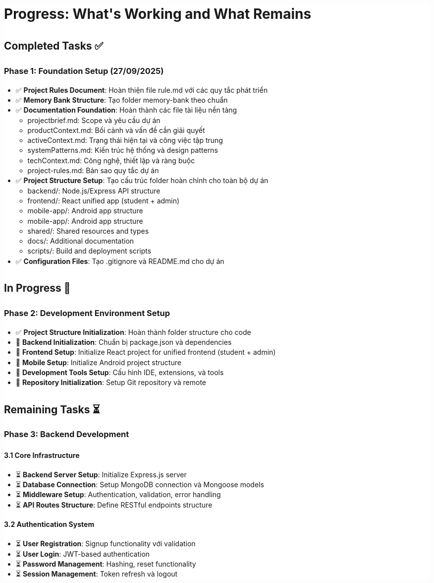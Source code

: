 # Progress: What's Working and What Remains

## Completed Tasks ✅

### Phase 1: Foundation Setup (27/09/2025)
- ✅ **Project Rules Document**: Hoàn thiện file rule.md với các quy tắc phát triển
- ✅ **Memory Bank Structure**: Tạo folder memory-bank theo chuẩn
- ✅ **Documentation Foundation**: Hoàn thành các file tài liệu nền tảng
  - projectbrief.md: Scope và yêu cầu dự án
  - productContext.md: Bối cảnh và vấn đề cần giải quyết
  - activeContext.md: Trạng thái hiện tại và công việc tập trung
  - systemPatterns.md: Kiến trúc hệ thống và design patterns
  - techContext.md: Công nghệ, thiết lập và ràng buộc
  - project-rules.md: Bản sao quy tắc dự án
- ✅ **Project Structure Setup**: Tạo cấu trúc folder hoàn chỉnh cho toàn bộ dự án
  - backend/: Node.js/Express API structure
  - frontend/: React unified app (student + admin)
  - mobile-app/: Android app structure
  - mobile-app/: Android app structure
  - shared/: Shared resources and types
  - docs/: Additional documentation
  - scripts/: Build and deployment scripts
- ✅ **Configuration Files**: Tạo .gitignore và README.md cho dự án

## In Progress 🔄

### Phase 2: Development Environment Setup
- ✅ **Project Structure Initialization**: Hoàn thành folder structure cho code
- 🔄 **Backend Initialization**: Chuẩn bị package.json và dependencies
- 🔄 **Frontend Setup**: Initialize React project for unified frontend (student + admin)
- 🔄 **Mobile Setup**: Initialize Android project structure
- 🔄 **Development Tools Setup**: Cấu hình IDE, extensions, và tools
- 🔄 **Repository Initialization**: Setup Git repository và remote

## Remaining Tasks ⏳

### Phase 3: Backend Development

#### 3.1 Core Infrastructure
- ⏳ **Backend Server Setup**: Initialize Express.js server
- ⏳ **Database Connection**: Setup MongoDB connection và Mongoose models
- ⏳ **Middleware Setup**: Authentication, validation, error handling
- ⏳ **API Routes Structure**: Define RESTful endpoints structure

#### 3.2 Authentication System
- ⏳ **User Registration**: Signup functionality với validation
- ⏳ **User Login**: JWT-based authentication
- ⏳ **Password Management**: Hashing, reset functionality
- ⏳ **Session Management**: Token refresh và logout

